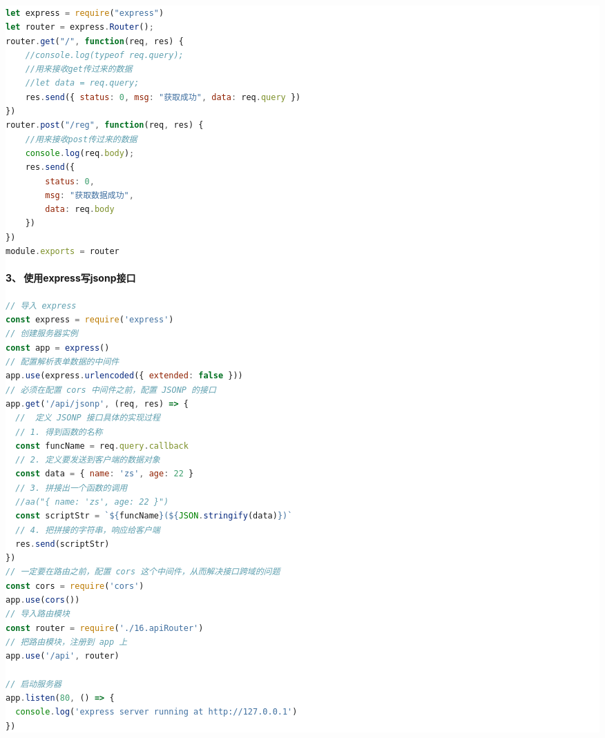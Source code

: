 ```js
let express = require("express")
let router = express.Router();
router.get("/", function(req, res) {
    //console.log(typeof req.query);
    //用来接收get传过来的数据
    //let data = req.query;
    res.send({ status: 0, msg: "获取成功", data: req.query })
})
router.post("/reg", function(req, res) {
    //用来接收post传过来的数据
    console.log(req.body);
    res.send({
        status: 0,
        msg: "获取数据成功",
        data: req.body
    })
})
module.exports = router
```

#### 3、 使用express写jsonp接口

```js
// 导入 express
const express = require('express')
// 创建服务器实例
const app = express()
// 配置解析表单数据的中间件
app.use(express.urlencoded({ extended: false }))
// 必须在配置 cors 中间件之前，配置 JSONP 的接口
app.get('/api/jsonp', (req, res) => {
  //  定义 JSONP 接口具体的实现过程
  // 1. 得到函数的名称
  const funcName = req.query.callback
  // 2. 定义要发送到客户端的数据对象
  const data = { name: 'zs', age: 22 }
  // 3. 拼接出一个函数的调用
  //aa("{ name: 'zs', age: 22 }")
  const scriptStr = `${funcName}(${JSON.stringify(data)})`
  // 4. 把拼接的字符串，响应给客户端
  res.send(scriptStr)
})
// 一定要在路由之前，配置 cors 这个中间件，从而解决接口跨域的问题
const cors = require('cors')
app.use(cors())
// 导入路由模块
const router = require('./16.apiRouter')
// 把路由模块，注册到 app 上
app.use('/api', router)

// 启动服务器
app.listen(80, () => {
  console.log('express server running at http://127.0.0.1')
})
```
